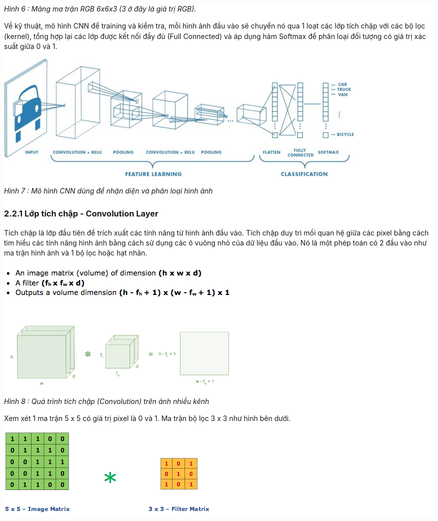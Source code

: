 *Hình 6 : Mảng ma trận RGB 6x6x3 (3 ở đây là giá trị RGB).*

Về kỹ thuật, mô hình CNN để training và kiểm tra, mỗi hình ảnh đầu vào
sẽ chuyển nó qua 1 loạt các lớp tích chập với các bộ lọc (kernel), tổng
hợp lại các lớp được kết nối đầy đủ (Full Connected) và áp dụng hàm
Softmax để phân loại đối tượng có giá trị xác suất giữa 0 và 1. 

![](media/image_15.jpeg)

*Hình 7 : Mô hình CNN dùng để nhận diện và phân loại hình ảnh*

### 2.2.1 Lớp tích chập - Convolution Layer

Tích chập là lớp đầu tiên để trích xuất các tính năng từ hình ảnh đầu
vào. Tích chập duy trì mối quan hệ giữa các pixel bằng cách tìm hiểu các
tính năng hình ảnh bằng cách sử dụng các ô vuông nhỏ của dữ liệu đầu
vào. Nó là một phép toán có 2 đầu vào như ma trận hình ảnh và 1 bộ lọc
hoặc hạt nhân.

![](media/image_9.png)

*Hình 8 : Quá trình tích chập (Convolution) trên ảnh nhiều kênh*

Xem xét 1 ma trận 5 x 5 có giá trị pixel là 0 và 1. Ma trận bộ lọc 3 x 3
như hình bên dưới.

![](media/image_7.png)

